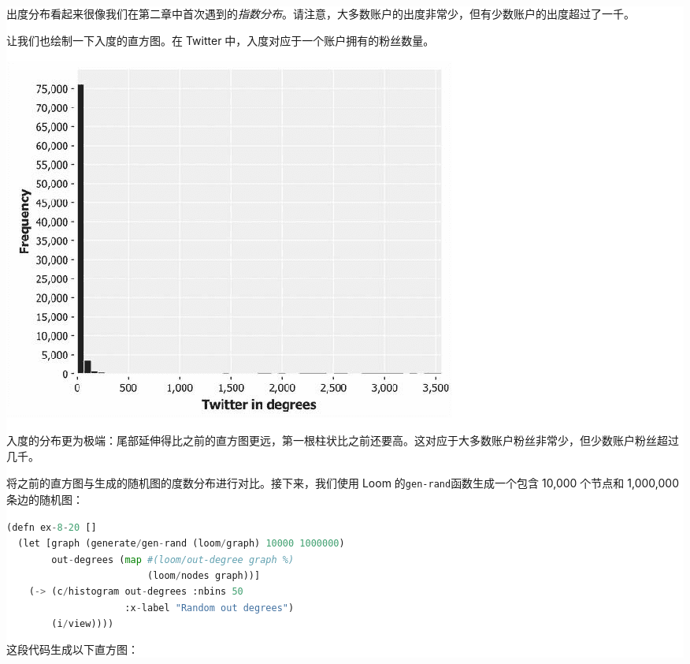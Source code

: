 出度分布看起来很像我们在第二章中首次遇到的*指数分布*。请注意，大多数账户的出度非常少，但有少数账户的出度超过了一千。

让我们也绘制一下入度的直方图。在 Twitter 中，入度对应于一个账户拥有的粉丝数量。

![整体图分析](img/7180OS_08_250.jpg)

入度的分布更为极端：尾部延伸得比之前的直方图更远，第一根柱状比之前还要高。这对应于大多数账户粉丝非常少，但少数账户粉丝超过几千。

将之前的直方图与生成的随机图的度数分布进行对比。接下来，我们使用 Loom 的`gen-rand`函数生成一个包含 10,000 个节点和 1,000,000 条边的随机图：

```py
(defn ex-8-20 []
  (let [graph (generate/gen-rand (loom/graph) 10000 1000000)
        out-degrees (map #(loom/out-degree graph %)
                         (loom/nodes graph))]
    (-> (c/histogram out-degrees :nbins 50
                     :x-label "Random out degrees")
        (i/view))))
```

这段代码生成以下直方图：
